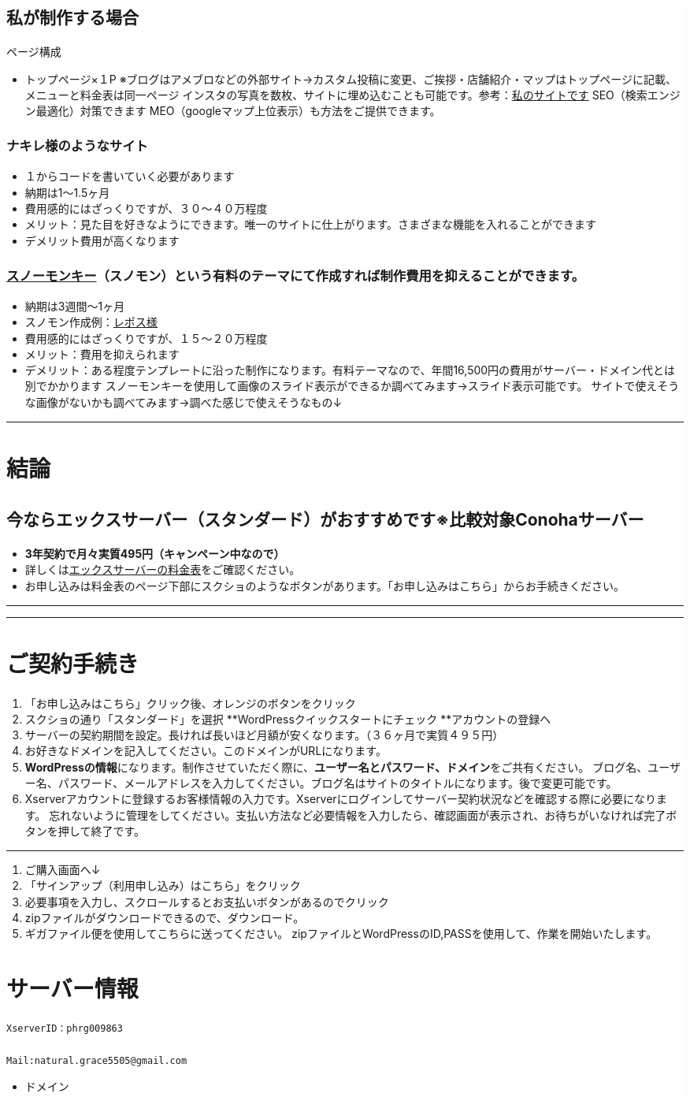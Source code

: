   ## 私が制作する場合
  ページ構成
  - トップページ×１P
  ※ブログはアメブロなどの外部サイト→カスタム投稿に変更、ご挨拶・店舗紹介・マップはトップページに記載、メニューと料金表は同一ページ
  インスタの写真を数枚、サイトに埋め込むことも可能です。参考：[私のサイトです](/68db7a3db51f4a3c94e3e6f319d40ebc)
  SEO（検索エンジン最適化）対策できます
  MEO（googleマップ上位表示）も方法をご提供できます。
  ### ナキレ様のようなサイト
  - １からコードを書いていく必要があります
  - 納期は1〜1.5ヶ月
  - 費用感的にはざっくりですが、３０〜４０万程度
  - メリット：見た目を好きなようにできます。唯一のサイトに仕上がります。さまざまな機能を入れることができます
  - デメリット費用が高くなります
  ### [スノーモンキー](https://snow-monkey.2inc.org/product/snow-monkey/)（スノモン）という有料のテーマにて作成すれば制作費用を抑えることができます。
  - 納期は3週間〜1ヶ月
  - スノモン作成例：[レポス様](https://www.reposbeauty.jp/)
  - 費用感的にはざっくりですが、１５〜２０万程度
  - メリット：費用を抑えられます
  - デメリット：ある程度テンプレートに沿った制作になります。有料テーマなので、年間16,500円の費用がサーバー・ドメイン代とは別でかかります
  スノーモンキーを使用して画像のスライド表示ができるか調べてみます→スライド表示可能です。
  サイトで使えそうな画像がないかも調べてみます→調べた感じで使えそうなもの↓
  ---
  # 結論
  ## 今ならエックスサーバー（スタンダード）がおすすめです※比較対象Conohaサーバー
  - **3年契約で月々実質495円（キャンペーン中なので）**
  - 詳しくは[エックスサーバーの料金表](https://www.xserver.ne.jp/price/)をご確認ください。
  - お申し込みは料金表のページ下部にスクショのようなボタンがあります。「お申し込みはこちら」からお手続きください。
  ---
  ---
  # ご契約手続き
  1. 「お申し込みはこちら」クリック後、オレンジのボタンをクリック
  1. スクショの通り「スタンダード」を選択
**WordPressクイックスタートにチェック
**アカウントの登録へ
  1. サーバーの契約期間を設定。長ければ長いほど月額が安くなります。（３６ヶ月で実質４９５円）
  1. お好きなドメインを記入してください。このドメインがURLになります。
  1. **WordPressの情報**になります。制作させていただく際に、**ユーザー名とパスワード、ドメイン**をご共有ください。
ブログ名、ユーザー名、パスワード、メールアドレスを入力してください。ブログ名はサイトのタイトルになります。後で変更可能です。
  1. Xserverアカウントに登録するお客様情報の入力です。Xserverにログインしてサーバー契約状況などを確認する際に必要になります。
忘れないように管理をしてください。支払い方法など必要情報を入力したら、確認画面が表示され、お待ちがいなければ完了ボタンを押して終了です。
  ---
  1. ご購入画面へ↓
  1. 「サインアップ（利用申し込み）はこちら」をクリック
  1. 必要事項を入力し、スクロールするとお支払いボタンがあるのでクリック
  1. zipファイルがダウンロードできるので、ダウンロード。
  1. ギガファイル便を使用してこちらに送ってください。
zipファイルとWordPressのID,PASSを使用して、作業を開始いたします。
  # サーバー情報
  ```plain text
XserverID：phrg009863

Mail:natural.grace5505@gmail.com
  ```
  - ドメイン